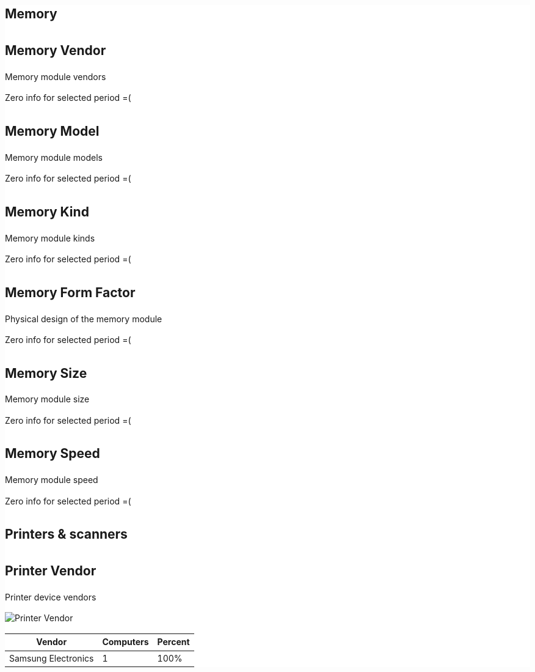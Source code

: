 Memory
------

Memory Vendor
-------------

Memory module vendors

Zero info for selected period =(

Memory Model
------------

Memory module models

Zero info for selected period =(

Memory Kind
-----------

Memory module kinds

Zero info for selected period =(

Memory Form Factor
------------------

Physical design of the memory module

Zero info for selected period =(

Memory Size
-----------

Memory module size

Zero info for selected period =(

Memory Speed
------------

Memory module speed

Zero info for selected period =(

Printers & scanners
-------------------

Printer Vendor
--------------

Printer device vendors

![Printer Vendor](./images/pie_chart/printer_vendor.svg)


| Vendor              | Computers | Percent |
|---------------------|-----------|---------|
| Samsung Electronics | 1         | 100%    |

